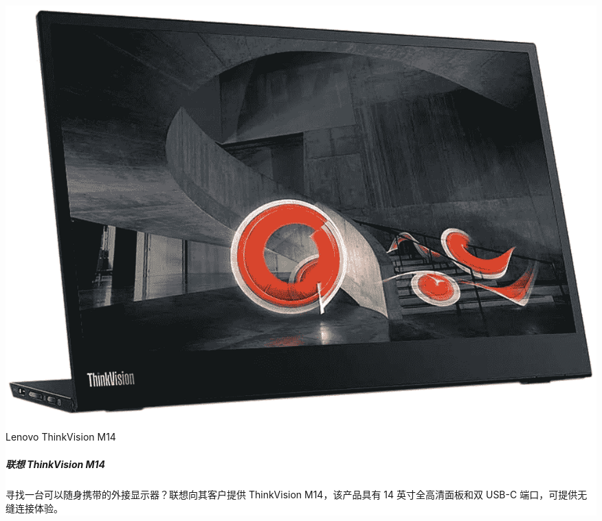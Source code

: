  <picture>![Looking for an external monitor you can carry with you? Lenovo offers its customers the ThinkVision M14 that features a 14 inch full-HD panel and dual USB-C ports for a seamless connectivity experience.](img/03146afdcb9eb39a23de56f1f6001ab7.png)</picture> 

Lenovo ThinkVision M14

##### 联想 ThinkVision M14

寻找一台可以随身携带的外接显示器？联想向其客户提供 ThinkVision M14，该产品具有 14 英寸全高清面板和双 USB-C 端口，可提供无缝连接体验。
